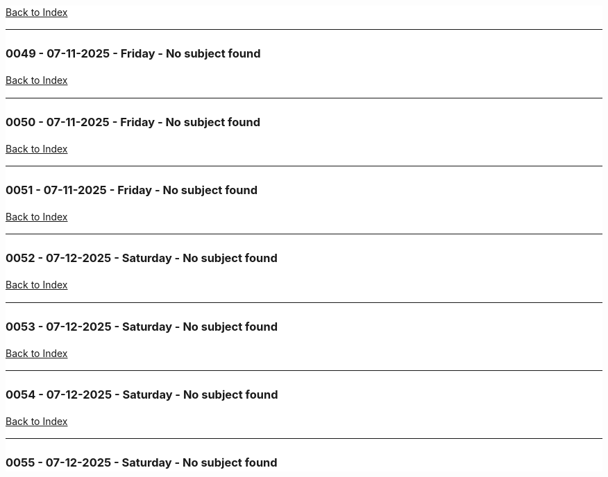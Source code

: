 [Back to Index](#session-index)



---

<a id="session-0049"></a>
### 0049 - 07-11-2025 - Friday - No subject found

[Back to Index](#session-index)



---

<a id="session-0050"></a>
### 0050 - 07-11-2025 - Friday - No subject found

[Back to Index](#session-index)



---

<a id="session-0051"></a>
### 0051 - 07-11-2025 - Friday - No subject found

[Back to Index](#session-index)



---

<a id="session-0052"></a>
### 0052 - 07-12-2025 - Saturday - No subject found

[Back to Index](#session-index)



---

<a id="session-0053"></a>
### 0053 - 07-12-2025 - Saturday - No subject found

[Back to Index](#session-index)



---

<a id="session-0054"></a>
### 0054 - 07-12-2025 - Saturday - No subject found

[Back to Index](#session-index)



---

<a id="session-0055"></a>
### 0055 - 07-12-2025 - Saturday - No subject found
